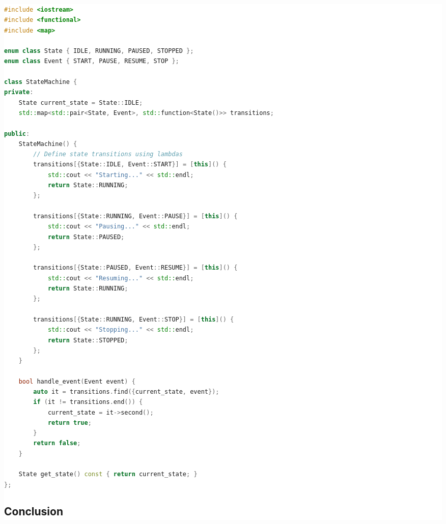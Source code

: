 ```cpp
#include <iostream>
#include <functional>
#include <map>

enum class State { IDLE, RUNNING, PAUSED, STOPPED };
enum class Event { START, PAUSE, RESUME, STOP };

class StateMachine {
private:
    State current_state = State::IDLE;
    std::map<std::pair<State, Event>, std::function<State()>> transitions;

public:
    StateMachine() {
        // Define state transitions using lambdas
        transitions[{State::IDLE, Event::START}] = [this]() {
            std::cout << "Starting..." << std::endl;
            return State::RUNNING;
        };

        transitions[{State::RUNNING, Event::PAUSE}] = [this]() {
            std::cout << "Pausing..." << std::endl;
            return State::PAUSED;
        };

        transitions[{State::PAUSED, Event::RESUME}] = [this]() {
            std::cout << "Resuming..." << std::endl;
            return State::RUNNING;
        };

        transitions[{State::RUNNING, Event::STOP}] = [this]() {
            std::cout << "Stopping..." << std::endl;
            return State::STOPPED;
        };
    }

    bool handle_event(Event event) {
        auto it = transitions.find({current_state, event});
        if (it != transitions.end()) {
            current_state = it->second();
            return true;
        }
        return false;
    }

    State get_state() const { return current_state; }
};
```

## Conclusion
